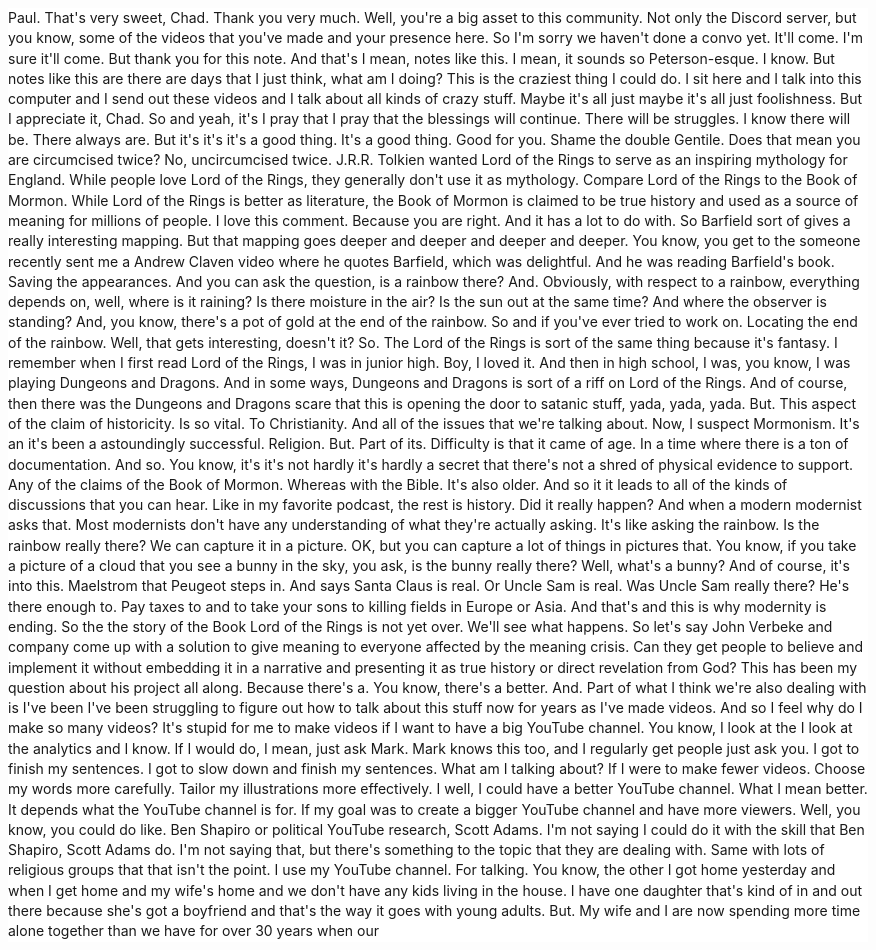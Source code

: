 Paul. That's very sweet, Chad. Thank you very much. Well, you're a big asset to this community. Not only the Discord server, but you know, some of the videos that you've made and your presence here. So I'm sorry we haven't done a convo yet. It'll come. I'm sure it'll come. But thank you for this note. And that's I mean, notes like this. I mean, it sounds so Peterson-esque. I know. But notes like this are there are days that I just think, what am I doing? This is the craziest thing I could do. I sit here and I talk into this computer and I send out these videos and I talk about all kinds of crazy stuff. Maybe it's all just maybe it's all just foolishness. But I appreciate it, Chad. So and yeah, it's I pray that I pray that the blessings will continue. There will be struggles. I know there will be. There always are. But it's it's it's a good thing. It's a good thing. Good for you. Shame the double Gentile. Does that mean you are circumcised twice? No, uncircumcised twice. J.R.R. Tolkien wanted Lord of the Rings to serve as an inspiring mythology for England. While people love Lord of the Rings, they generally don't use it as mythology. Compare Lord of the Rings to the Book of Mormon. While Lord of the Rings is better as literature, the Book of Mormon is claimed to be true history and used as a source of meaning for millions of people. I love this comment. Because you are right. And it has a lot to do with. So Barfield sort of gives a really interesting mapping. But that mapping goes deeper and deeper and deeper and deeper. You know, you get to the someone recently sent me a Andrew Claven video where he quotes Barfield, which was delightful. And he was reading Barfield's book. Saving the appearances. And you can ask the question, is a rainbow there? And. Obviously, with respect to a rainbow, everything depends on, well, where is it raining? Is there moisture in the air? Is the sun out at the same time? And where the observer is standing? And, you know, there's a pot of gold at the end of the rainbow. So and if you've ever tried to work on. Locating the end of the rainbow. Well, that gets interesting, doesn't it? So. The Lord of the Rings is sort of the same thing because it's fantasy. I remember when I first read Lord of the Rings, I was in junior high. Boy, I loved it. And then in high school, I was, you know, I was playing Dungeons and Dragons. And in some ways, Dungeons and Dragons is sort of a riff on Lord of the Rings. And of course, then there was the Dungeons and Dragons scare that this is opening the door to satanic stuff, yada, yada, yada. But. This aspect of the claim of historicity. Is so vital. To Christianity. And all of the issues that we're talking about. Now, I suspect Mormonism. It's an it's been a astoundingly successful. Religion. But. Part of its. Difficulty is that it came of age. In a time where there is a ton of documentation. And so. You know, it's it's not hardly it's hardly a secret that there's not a shred of physical evidence to support. Any of the claims of the Book of Mormon. Whereas with the Bible. It's also older. And so it it leads to all of the kinds of discussions that you can hear. Like in my favorite podcast, the rest is history. Did it really happen? And when a modern modernist asks that. Most modernists don't have any understanding of what they're actually asking. It's like asking the rainbow. Is the rainbow really there? We can capture it in a picture. OK, but you can capture a lot of things in pictures that. You know, if you take a picture of a cloud that you see a bunny in the sky, you ask, is the bunny really there? Well, what's a bunny? And of course, it's into this. Maelstrom that Peugeot steps in. And says Santa Claus is real. Or Uncle Sam is real. Was Uncle Sam really there? He's there enough to. Pay taxes to and to take your sons to killing fields in Europe or Asia. And that's and this is why modernity is ending. So the the story of the Book Lord of the Rings is not yet over. We'll see what happens. So let's say John Verbeke and company come up with a solution to give meaning to everyone affected by the meaning crisis. Can they get people to believe and implement it without embedding it in a narrative and presenting it as true history or direct revelation from God? This has been my question about his project all along. Because there's a. You know, there's a better. And. Part of what I think we're also dealing with is I've been I've been struggling to figure out how to talk about this stuff now for years as I've made videos. And so I feel why do I make so many videos? It's stupid for me to make videos if I want to have a big YouTube channel. You know, I look at the I look at the analytics and I know. If I would do, I mean, just ask Mark. Mark knows this too, and I regularly get people just ask you. I got to finish my sentences. I got to slow down and finish my sentences. What am I talking about? If I were to make fewer videos. Choose my words more carefully. Tailor my illustrations more effectively. I well, I could have a better YouTube channel. What I mean better. It depends what the YouTube channel is for. If my goal was to create a bigger YouTube channel and have more viewers. Well, you know, you could do like. Ben Shapiro or political YouTube research, Scott Adams. I'm not saying I could do it with the skill that Ben Shapiro, Scott Adams do. I'm not saying that, but there's something to the topic that they are dealing with. Same with lots of religious groups that that isn't the point. I use my YouTube channel. For talking. You know, the other I got home yesterday and when I get home and my wife's home and we don't have any kids living in the house. I have one daughter that's kind of in and out there because she's got a boyfriend and that's the way it goes with young adults. But. My wife and I are now spending more time alone together than we have for over 30 years when our